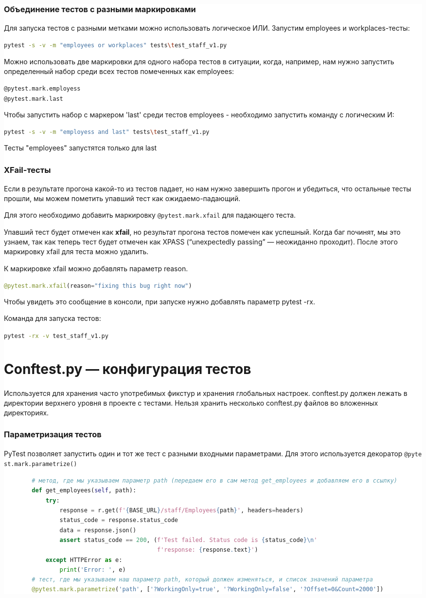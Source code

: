 ```bash
```
### Объединение тестов с разными маркировками
Для запуска тестов с разными метками можно использовать логическое ИЛИ. Запустим employees и workplaces-тесты:
```bash
pytest -s -v -m "employees or workplaces" tests\test_staff_v1.py
```
Можно использовать две маркировки для одного набора тестов в ситуации, когда, например, нам нужно запустить определенный набор среди всех тестов помеченных как employees:
```bash
@pytest.mark.employess
@pytest.mark.last
```
Чтобы запустить набор с маркером 'last' среди тестов employees - необходимо запустить команду c логическим И:
```bash
pytest -s -v -m "employess and last" tests\test_staff_v1.py
```
Тесты "employees" запустятся только для last

### XFail-тесты
Если в результате прогона какой-то из тестов падает, но нам нужно завершить прогон и убедиться, что остальные тесты прошли, мы можем пометить упавший тест как ожидаемо-падающий. 

Для этого необходимо добавить маркировку ```@pytest.mark.xfail``` для падающего теста. 

Упавший тест будет отмечен как **xfail**, но результат прогона тестов помечен как успешный.
Когда баг починят, мы это узнаем, ﻿﻿так как теперь тест будет отмечен как XPASS (“unexpectedly passing” — неожиданно проходит). После этого маркировку xfail для теста можно удалить.

К маркировке xfail можно добавлять параметр reason. 
```python
@pytest.mark.xfail(reason="fixing this bug right now")
```
Чтобы увидеть это сообщение в консоли, при запуске нужно добавлять параметр pytest -rx.

Команда для запуска тестов:
```bash
pytest -rx -v test_staff_v1.py
```
# Conftest.py — конфигурация тестов
Используется для хранения часто употребимых фикстур и хранения глобальных настроек. conftest.py должен лежать в директории верхнего уровня в проекте с тестами. Нельзя хранить несколько conftest.py файлов во вложенных директориях.

### Параметризация тестов
PyTest позволяет запустить один и тот же тест с разными входными параметрами. Для этого используется декоратор ```@pytest.mark.parametrize()```
```python
        # метод, где мы указываем параметр path (передаем его в сам метод get_employees и добавляем его в ссылку)
        def get_employees(self, path):
            try:
                response = r.get(f'{BASE_URL}/staff/Employees{path}', headers=headers)
                status_code = response.status_code
                data = response.json()
                assert status_code == 200, (f'Test failed. Status code is {status_code}\n'
                                            f'response: {response.text}')
            except HTTPError as e:
                print('Error: ', e)
        # тест, где мы указываем наш параметр path, который должен изменяться, и список значений параметра
        @pytest.mark.parametrize('path', ['?WorkingOnly=true', '?WorkingOnly=false', '?Offset=0&Count=2000'])
```